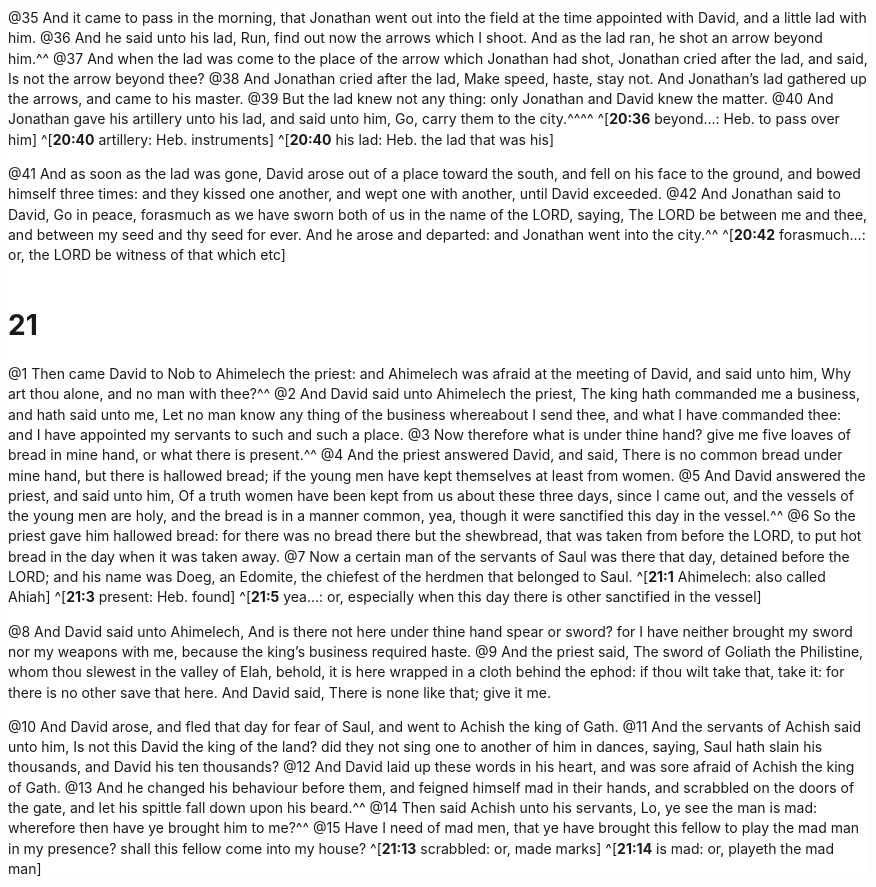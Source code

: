@35 And it came to pass in the morning, that Jonathan went out into the field at the time appointed with David, and a little lad with him. @36 And he said unto his lad, Run, find out now the arrows which I shoot. And as the lad ran, he shot an arrow beyond him.^^ @37 And when the lad was come to the place of the arrow which Jonathan had shot, Jonathan cried after the lad, and said, Is not the arrow beyond thee? @38 And Jonathan cried after the lad, Make speed, haste, stay not. And Jonathan’s lad gathered up the arrows, and came to his master. @39 But the lad knew not any thing: only Jonathan and David knew the matter. @40 And Jonathan gave his artillery unto his lad, and said unto him, Go, carry them to the city.^^^^ 
^[**20:36** beyond…: Heb. to pass over him]
^[**20:40** artillery: Heb. instruments]
^[**20:40** his lad: Heb. the lad that was his]

@41 And as soon as the lad was gone, David arose out of a place toward the south, and fell on his face to the ground, and bowed himself three times: and they kissed one another, and wept one with another, until David exceeded. @42 And Jonathan said to David, Go in peace, forasmuch as we have sworn both of us in the name of the LORD, saying, The LORD be between me and thee, and between my seed and thy seed for ever. And he arose and departed: and Jonathan went into the city.^^
^[**20:42** forasmuch…: or, the LORD be witness of that which etc] 

# 21 
@1 Then came David to Nob to Ahimelech the priest: and Ahimelech was afraid at the meeting of David, and said unto him, Why art thou alone, and no man with thee?^^ @2 And David said unto Ahimelech the priest, The king hath commanded me a business, and hath said unto me, Let no man know any thing of the business whereabout I send thee, and what I have commanded thee: and I have appointed my servants to such and such a place. @3 Now therefore what is under thine hand? give me five loaves of bread in mine hand, or what there is present.^^ @4 And the priest answered David, and said, There is no common bread under mine hand, but there is hallowed bread; if the young men have kept themselves at least from women. @5 And David answered the priest, and said unto him, Of a truth women have been kept from us about these three days, since I came out, and the vessels of the young men are holy, and the bread is in a manner common, yea, though it were sanctified this day in the vessel.^^ @6 So the priest gave him hallowed bread: for there was no bread there but the shewbread, that was taken from before the LORD, to put hot bread in the day when it was taken away. @7 Now a certain man of the servants of Saul was there that day, detained before the LORD; and his name was Doeg, an Edomite, the chiefest of the herdmen that belonged to Saul. 
^[**21:1** Ahimelech: also called Ahiah]
^[**21:3** present: Heb. found]
^[**21:5** yea…: or, especially when this day there is other sanctified in the vessel]

@8 And David said unto Ahimelech, And is there not here under thine hand spear or sword? for I have neither brought my sword nor my weapons with me, because the king’s business required haste. @9 And the priest said, The sword of Goliath the Philistine, whom thou slewest in the valley of Elah, behold, it is here wrapped in a cloth behind the ephod: if thou wilt take that, take it: for there is no other save that here. And David said, There is none like that; give it me. 

@10 And David arose, and fled that day for fear of Saul, and went to Achish the king of Gath. @11 And the servants of Achish said unto him, Is not this David the king of the land? did they not sing one to another of him in dances, saying, Saul hath slain his thousands, and David his ten thousands? @12 And David laid up these words in his heart, and was sore afraid of Achish the king of Gath. @13 And he changed his behaviour before them, and feigned himself mad in their hands, and scrabbled on the doors of the gate, and let his spittle fall down upon his beard.^^ @14 Then said Achish unto his servants, Lo, ye see the man is mad: wherefore then have ye brought him to me?^^ @15 Have I need of mad men, that ye have brought this fellow to play the mad man in my presence? shall this fellow come into my house?
^[**21:13** scrabbled: or, made marks]
^[**21:14** is mad: or, playeth the mad man] 
